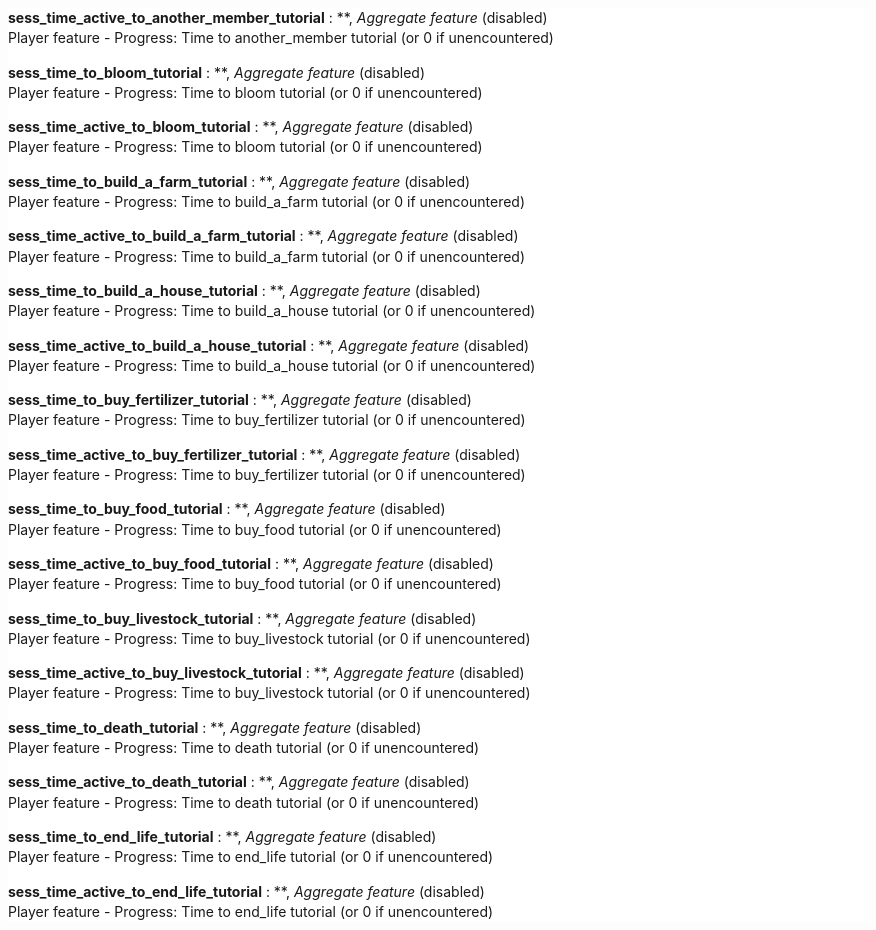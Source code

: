 
**sess_time_active_to_another_member_tutorial** : **, *Aggregate feature*  (disabled)  
Player feature - Progress: Time to another_member tutorial (or 0 if unencountered)  
  

**sess_time_to_bloom_tutorial** : **, *Aggregate feature*  (disabled)  
Player feature - Progress: Time to bloom tutorial (or 0 if unencountered)  
  

**sess_time_active_to_bloom_tutorial** : **, *Aggregate feature*  (disabled)  
Player feature - Progress: Time to bloom tutorial (or 0 if unencountered)  
  

**sess_time_to_build_a_farm_tutorial** : **, *Aggregate feature*  (disabled)  
Player feature - Progress: Time to build_a_farm tutorial (or 0 if unencountered)  
  

**sess_time_active_to_build_a_farm_tutorial** : **, *Aggregate feature*  (disabled)  
Player feature - Progress: Time to build_a_farm tutorial (or 0 if unencountered)  
  

**sess_time_to_build_a_house_tutorial** : **, *Aggregate feature*  (disabled)  
Player feature - Progress: Time to build_a_house tutorial (or 0 if unencountered)  
  

**sess_time_active_to_build_a_house_tutorial** : **, *Aggregate feature*  (disabled)  
Player feature - Progress: Time to build_a_house tutorial (or 0 if unencountered)  
  

**sess_time_to_buy_fertilizer_tutorial** : **, *Aggregate feature*  (disabled)  
Player feature - Progress: Time to buy_fertilizer tutorial (or 0 if unencountered)  
  

**sess_time_active_to_buy_fertilizer_tutorial** : **, *Aggregate feature*  (disabled)  
Player feature - Progress: Time to buy_fertilizer tutorial (or 0 if unencountered)  
  

**sess_time_to_buy_food_tutorial** : **, *Aggregate feature*  (disabled)  
Player feature - Progress: Time to buy_food tutorial (or 0 if unencountered)  
  

**sess_time_active_to_buy_food_tutorial** : **, *Aggregate feature*  (disabled)  
Player feature - Progress: Time to buy_food tutorial (or 0 if unencountered)  
  

**sess_time_to_buy_livestock_tutorial** : **, *Aggregate feature*  (disabled)  
Player feature - Progress: Time to buy_livestock tutorial (or 0 if unencountered)  
  

**sess_time_active_to_buy_livestock_tutorial** : **, *Aggregate feature*  (disabled)  
Player feature - Progress: Time to buy_livestock tutorial (or 0 if unencountered)  
  

**sess_time_to_death_tutorial** : **, *Aggregate feature*  (disabled)  
Player feature - Progress: Time to death tutorial (or 0 if unencountered)  
  

**sess_time_active_to_death_tutorial** : **, *Aggregate feature*  (disabled)  
Player feature - Progress: Time to death tutorial (or 0 if unencountered)  
  

**sess_time_to_end_life_tutorial** : **, *Aggregate feature*  (disabled)  
Player feature - Progress: Time to end_life tutorial (or 0 if unencountered)  
  

**sess_time_active_to_end_life_tutorial** : **, *Aggregate feature*  (disabled)  
Player feature - Progress: Time to end_life tutorial (or 0 if unencountered)  
  
